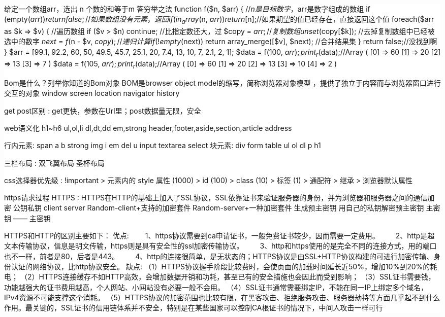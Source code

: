 给定一个数组arr，选出 n 个数的和等于m 答穷举之法
function f($n, $arr) { //$n是目标数字，$arr是数字组成的数组
if (empty($arr)) return false; //如果数组没有元素，返回
if (in_array($n, $arr)) return [$n];//如果期望的值已经存在，直接返回这个值
foreach($arr as $k => $v) { //遍历数组
if ($v > $n) continue; //比指定数还大，过
$copy = $arr; //复制数组
unset($copy[$k]); //去掉复制数组中已经被选中的数字
$next = f($n - $v, $copy); //递归计算
if(! empty($next)) return array_merge([$v], $next); //合并结果集
}
return false;//没找到啊
}
$arr = [99.1, 92.2, 60, 50, 49.5, 45.7, 25.1, 20, 7.4, 13, 10, 7, 2.1, 2, 1];
$data = f(100, $arr);
print_r($data);//Array ( [0] => 60 [1] => 20 [2] => 13 [3] => 7 )
$data = f(105, $arr);
print_r($data);//Array ( [0] => 60 [1] => 20 [2] => 13 [3] => 10 [4] => 2 )

Bom是什么？列举你知道的Bom对象 BOM是browser object model的缩写，简称浏览器对象模型 ，提供了独立于内容而与浏览器窗口进行交互的对象
window screen location navigator history

get post区别 : get更快，参数在Url里；post数据量无限，安全

web语义化 h1~h6 ul,ol,li dl,dt,dd em,strong header,footer,aside,section,article address

行内元素: span a b strong img i em del u input textarea select
块元素: div form table ul ol dl p h1

三栏布局 : 双飞翼布局 圣杯布局

css选择器优先级 : !important > 元素内的 style 属性 (1000) > id (100) > class (10) > 标签 (1) > 通配符 > 继承 > 浏览器默认属性

https请求过程
HTTPS : HTTPS在HTTP的基础上加入了SSL协议，SSL依靠证书来验证服务器的身份，并为浏览器和服务器之间的通信加密
公钥私钥
client server
Random-client+支持的加密套件
Random-server+一种加密套件
生成预主密钥 用自己的私钥解密预主密钥
主密钥 —— 主密钥

HTTPS和HTTP的区别主要如下：
优点:
　　1、https协议需要到ca申请证书，一般免费证书较少，因而需要一定费用。
　　2、http是超文本传输协议，信息是明文传输，https则是具有安全性的ssl加密传输协议。
　　3、http和https使用的是完全不同的连接方式，用的端口也不一样，前者是80，后者是443。
　　4、http的连接很简单，是无状态的；HTTPS协议是由SSL+HTTP协议构建的可进行加密传输、身份认证的网络协议，比http协议安全。
缺点:
（1）HTTPS协议握手阶段比较费时，会使页面的加载时间延长近50%，增加10%到20%的耗电；
（2）HTTPS连接缓存不如HTTP高效，会增加数据开销和功耗，甚至已有的安全措施也会因此而受到影响；
（3）SSL证书需要钱，功能越强大的证书费用越高，个人网站、小网站没有必要一般不会用。
（4）SSL证书通常需要绑定IP，不能在同一IP上绑定多个域名，IPv4资源不可能支撑这个消耗。
（5）HTTPS协议的加密范围也比较有限，在黑客攻击、拒绝服务攻击、服务器劫持等方面几乎起不到什么作用。最关键的，SSL证书的信用链体系并不安全，特别是在某些国家可以控制CA根证书的情况下，中间人攻击一样可行
